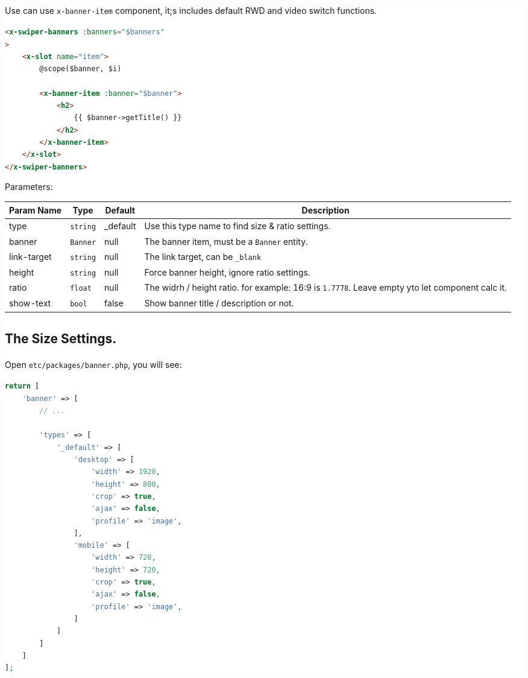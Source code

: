 Use can use `x-banner-item` component, it;s includes default RWD and video switch functions.

```html
<x-swiper-banners :banners="$banners"
>
    <x-slot name="item">
        @scope($banner, $i)
        
        <x-banner-item :banner="$banner">
            <h2>
                {{ $banner->getTitle() }}
            </h2>
        </x-banner-item>
    </x-slot>
</x-swiper-banners>
```

Parameters:

| Param Name    | Type            | Default  | Description                                                                                     |
|---------------|-----------------|----------|-------------------------------------------------------------------------------------------------|
| type          | `string`        | _default | Use this type name to find size & ratio settings.                                               |
| banner        | `Banner`        | null     | The banner item, must be a `Banner` entity.                                                     |
| link-target   | `string`        | null     | The link target, can be `_blank`                                                                |
| height        | `string`        | null     | Force banner height, ignore ratio settings.                                                     |
| ratio         | `float`         | null     | The widrh / height ratio. for example: 16:9 is `1.7778`. Leave empty yto let component calc it. |
| show-text     | `bool`          | false    | Show banner title / description or not.                                                         |

## The Size Settings.

Open `etc/packages/banner.php`, you will see:

```php
return [
    'banner' => [
        // ...
        
        'types' => [
            '_default' => [
                'desktop' => [
                    'width' => 1920,
                    'height' => 800,
                    'crop' => true,
                    'ajax' => false,
                    'profile' => 'image',
                ],
                'mobile' => [
                    'width' => 720,
                    'height' => 720,
                    'crop' => true,
                    'ajax' => false,
                    'profile' => 'image',
                ]
            ]
        ]
    ]
];

```
